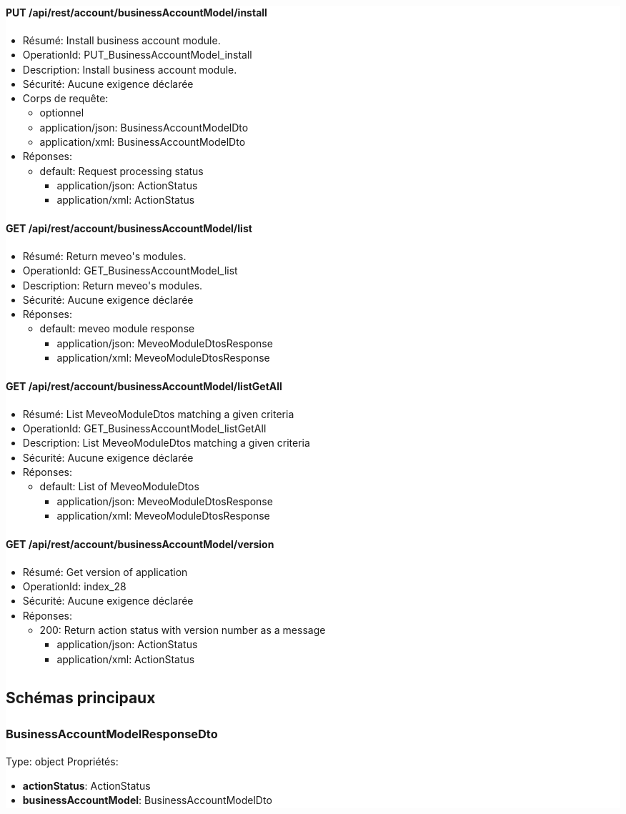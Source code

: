 #### PUT /api/rest/account/businessAccountModel/install

- Résumé:  Install business account module.  
- OperationId:     PUT_BusinessAccountModel_install 
- Description: Install business account module.
- Sécurité: Aucune exigence déclarée
- Corps de requête:
  - optionnel
  - application/json: BusinessAccountModelDto
  - application/xml: BusinessAccountModelDto
- Réponses:
  - default: Request processing status
    - application/json: ActionStatus
    - application/xml: ActionStatus

#### GET /api/rest/account/businessAccountModel/list

- Résumé:  Return meveo's modules.  
- OperationId:     GET_BusinessAccountModel_list
- Description: Return meveo's modules.
- Sécurité: Aucune exigence déclarée
- Réponses:
  - default: meveo module response
    - application/json: MeveoModuleDtosResponse
    - application/xml: MeveoModuleDtosResponse

#### GET /api/rest/account/businessAccountModel/listGetAll

- Résumé:  List MeveoModuleDtos matching a given criteria 
- OperationId:     GET_BusinessAccountModel_listGetAll
- Description: List MeveoModuleDtos matching a given criteria
- Sécurité: Aucune exigence déclarée
- Réponses:
  - default: List of MeveoModuleDtos
    - application/json: MeveoModuleDtosResponse
    - application/xml: MeveoModuleDtosResponse

#### GET /api/rest/account/businessAccountModel/version

- Résumé: Get version of application
- OperationId: index_28
- Sécurité: Aucune exigence déclarée
- Réponses:
  - 200: Return action status with version number as a message
    - application/json: ActionStatus
    - application/xml: ActionStatus

## Schémas principaux

### BusinessAccountModelResponseDto
Type: object
Propriétés:
- **actionStatus**: ActionStatus
- **businessAccountModel**: BusinessAccountModelDto
